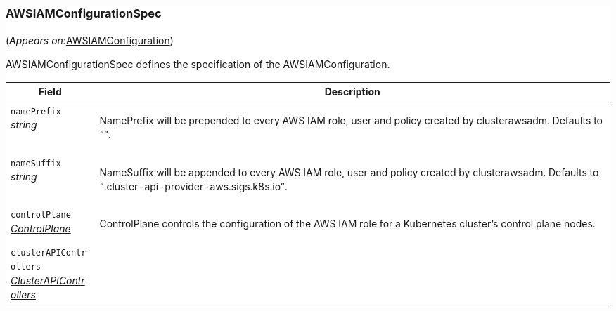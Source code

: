 <h3 id="bootstrap.aws.infrastructure.cluster.x-k8s.io/v1alpha1.AWSIAMConfigurationSpec">AWSIAMConfigurationSpec
</h3>
<p>
(<em>Appears on:</em><a href="#bootstrap.aws.infrastructure.cluster.x-k8s.io/v1alpha1.AWSIAMConfiguration">AWSIAMConfiguration</a>)
</p>
<p>
<p>AWSIAMConfigurationSpec defines the specification of the AWSIAMConfiguration.</p>
</p>
<table>
<thead>
<tr>
<th>Field</th>
<th>Description</th>
</tr>
</thead>
<tbody>
<tr>
<td>
<code>namePrefix</code><br/>
<em>
string
</em>
</td>
<td>
<p>NamePrefix will be prepended to every AWS IAM role, user and policy created by clusterawsadm. Defaults to &ldquo;&rdquo;.</p>
</td>
</tr>
<tr>
<td>
<code>nameSuffix</code><br/>
<em>
string
</em>
</td>
<td>
<p>NameSuffix will be appended to every AWS IAM role, user and policy created by clusterawsadm. Defaults to
&ldquo;.cluster-api-provider-aws.sigs.k8s.io&rdquo;.</p>
</td>
</tr>
<tr>
<td>
<code>controlPlane</code><br/>
<em>
<a href="#bootstrap.aws.infrastructure.cluster.x-k8s.io/v1alpha1.ControlPlane">
ControlPlane
</a>
</em>
</td>
<td>
<p>ControlPlane controls the configuration of the AWS IAM role for a Kubernetes cluster&rsquo;s control plane nodes.</p>
</td>
</tr>
<tr>
<td>
<code>clusterAPIControllers</code><br/>
<em>
<a href="#bootstrap.aws.infrastructure.cluster.x-k8s.io/v1alpha1.ClusterAPIControllers">
ClusterAPIControllers
</a>